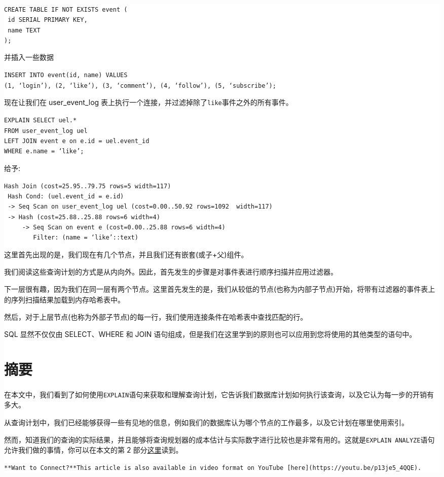 ```
CREATE TABLE IF NOT EXISTS event (
 id SERIAL PRIMARY KEY,
 name TEXT
);
```

并插入一些数据

```
INSERT INTO event(id, name) VALUES
(1, ‘login’), (2, ‘like’), (3, ‘comment’), (4, ‘follow’), (5, ‘subscribe’);
```

现在让我们在 user_event_log 表上执行一个连接，并过滤掉除了`like`事件之外的所有事件。

```
EXPLAIN SELECT uel.*
FROM user_event_log uel
LEFT JOIN event e on e.id = uel.event_id
WHERE e.name = ‘like’;
```

给予:

```
Hash Join (cost=25.95..79.75 rows=5 width=117)
 Hash Cond: (uel.event_id = e.id)
 -> Seq Scan on user_event_log uel (cost=0.00..50.92 rows=1092  width=117)
 -> Hash (cost=25.88..25.88 rows=6 width=4)
     -> Seq Scan on event e (cost=0.00..25.88 rows=6 width=4)
        Filter: (name = ‘like’::text)
```

这里首先出现的是，我们现在有几个节点，并且我们还有嵌套(或子+父)组件。

我们阅读这些查询计划的方式是从内向外。因此，首先发生的步骤是对事件表进行顺序扫描并应用过滤器。

下一层很有趣，因为我们在同一层有两个节点。这里首先发生的是，我们从较低的节点(也称为内部子节点)开始，将带有过滤器的事件表上的序列扫描结果加载到内存哈希表中。

然后，对于上层节点(也称为外部子节点)的每一行，我们使用连接条件在哈希表中查找匹配的行。

SQL 显然不仅仅由 SELECT、WHERE 和 JOIN 语句组成，但是我们在这里学到的原则也可以应用到您将使用的其他类型的语句中。

# 摘要

在本文中，我们看到了如何使用`EXPLAIN`语句来获取和理解查询计划，它告诉我们数据库计划如何执行该查询，以及它认为每一步的开销有多大。

从查询计划中，我们已经能够获得一些有见地的信息，例如我们的数据库认为哪个节点的工作最多，以及它计划在哪里使用索引。

然而，知道我们的查询的实际结果，并且能够将查询规划器的成本估计与实际数字进行比较也是非常有用的。这就是`EXPLAIN ANALYZE`语句允许我们做的事情，你可以在本文的第 2 部分[这里](https://medium.com/@schallwigmax/understanding-explain-analyze-query-plans-part-2-of-2-55a5d7d3404e)读到。

```
**Want to Connect?**This article is also available in video format on YouTube [here](https://youtu.be/p13je5_4QQE).
```